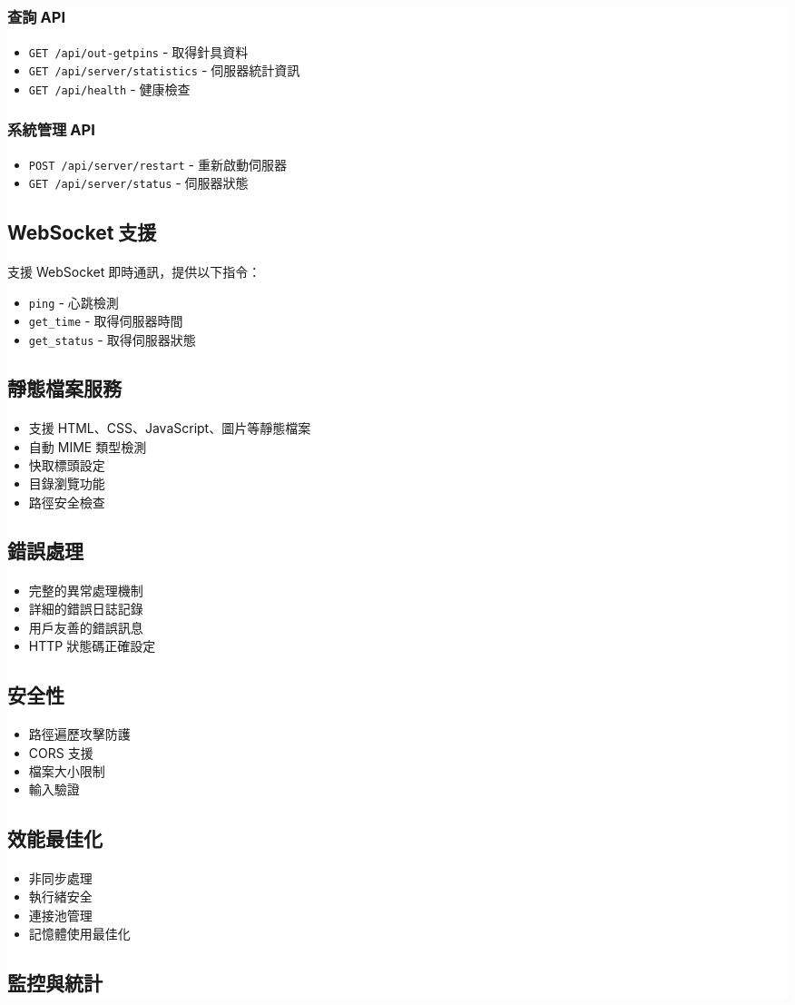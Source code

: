 ### 查詢 API

- `GET /api/out-getpins` - 取得針具資料
- `GET /api/server/statistics` - 伺服器統計資訊
- `GET /api/health` - 健康檢查

### 系統管理 API

- `POST /api/server/restart` - 重新啟動伺服器
- `GET /api/server/status` - 伺服器狀態

## WebSocket 支援

支援 WebSocket 即時通訊，提供以下指令：

- `ping` - 心跳檢測
- `get_time` - 取得伺服器時間
- `get_status` - 取得伺服器狀態

## 靜態檔案服務

- 支援 HTML、CSS、JavaScript、圖片等靜態檔案
- 自動 MIME 類型檢測
- 快取標頭設定
- 目錄瀏覽功能
- 路徑安全檢查

## 錯誤處理

- 完整的異常處理機制
- 詳細的錯誤日誌記錄
- 用戶友善的錯誤訊息
- HTTP 狀態碼正確設定

## 安全性

- 路徑遍歷攻擊防護
- CORS 支援
- 檔案大小限制
- 輸入驗證

## 效能最佳化

- 非同步處理
- 執行緒安全
- 連接池管理
- 記憶體使用最佳化

## 監控與統計
